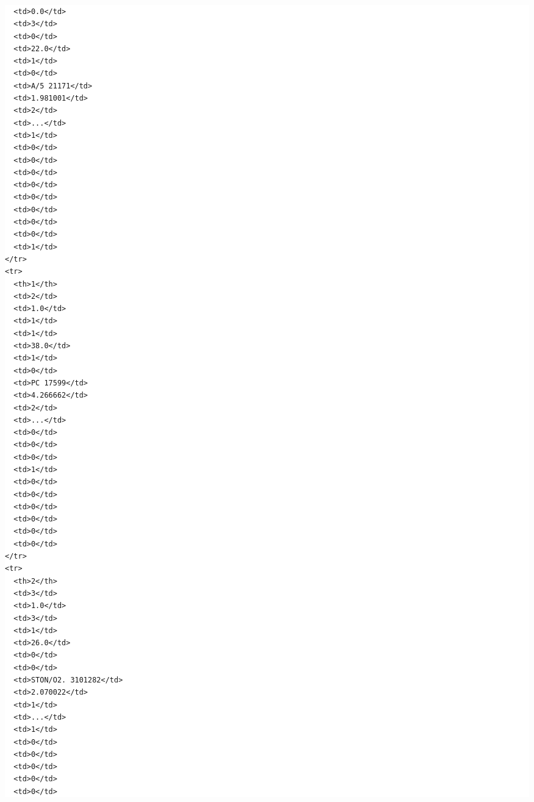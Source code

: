       <td>0.0</td>
      <td>3</td>
      <td>0</td>
      <td>22.0</td>
      <td>1</td>
      <td>0</td>
      <td>A/5 21171</td>
      <td>1.981001</td>
      <td>2</td>
      <td>...</td>
      <td>1</td>
      <td>0</td>
      <td>0</td>
      <td>0</td>
      <td>0</td>
      <td>0</td>
      <td>0</td>
      <td>0</td>
      <td>0</td>
      <td>1</td>
    </tr>
    <tr>
      <th>1</th>
      <td>2</td>
      <td>1.0</td>
      <td>1</td>
      <td>1</td>
      <td>38.0</td>
      <td>1</td>
      <td>0</td>
      <td>PC 17599</td>
      <td>4.266662</td>
      <td>2</td>
      <td>...</td>
      <td>0</td>
      <td>0</td>
      <td>0</td>
      <td>1</td>
      <td>0</td>
      <td>0</td>
      <td>0</td>
      <td>0</td>
      <td>0</td>
      <td>0</td>
    </tr>
    <tr>
      <th>2</th>
      <td>3</td>
      <td>1.0</td>
      <td>3</td>
      <td>1</td>
      <td>26.0</td>
      <td>0</td>
      <td>0</td>
      <td>STON/O2. 3101282</td>
      <td>2.070022</td>
      <td>1</td>
      <td>...</td>
      <td>1</td>
      <td>0</td>
      <td>0</td>
      <td>0</td>
      <td>0</td>
      <td>0</td>